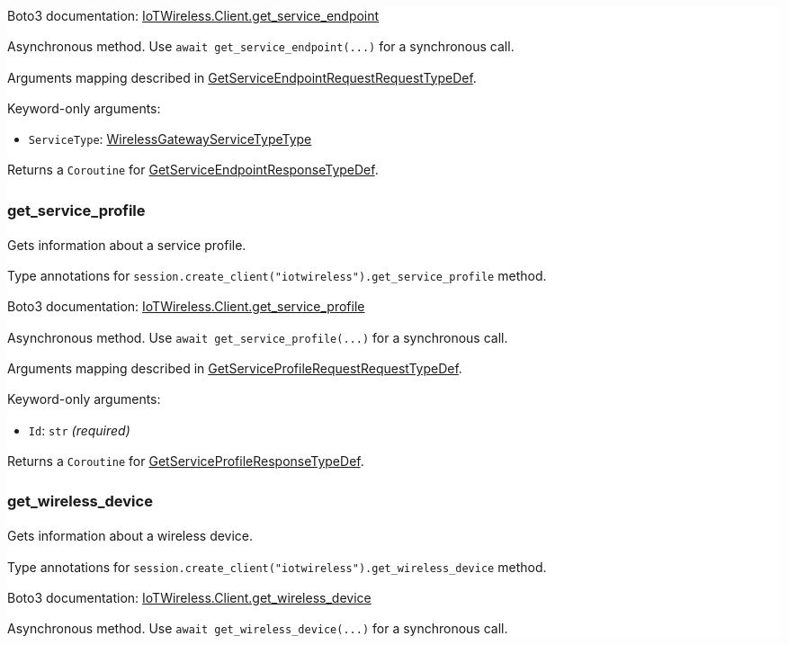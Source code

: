Boto3 documentation:
[IoTWireless.Client.get_service_endpoint](https://boto3.amazonaws.com/v1/documentation/api/latest/reference/services/iotwireless.html#IoTWireless.Client.get_service_endpoint)

Asynchronous method. Use `await get_service_endpoint(...)` for a synchronous
call.

Arguments mapping described in
[GetServiceEndpointRequestRequestTypeDef](./type_defs.md#getserviceendpointrequestrequesttypedef).

Keyword-only arguments:

- `ServiceType`:
  [WirelessGatewayServiceTypeType](./literals.md#wirelessgatewayservicetypetype)

Returns a `Coroutine` for
[GetServiceEndpointResponseTypeDef](./type_defs.md#getserviceendpointresponsetypedef).

<a id="get\_service\_profile"></a>

### get_service_profile

Gets information about a service profile.

Type annotations for `session.create_client("iotwireless").get_service_profile`
method.

Boto3 documentation:
[IoTWireless.Client.get_service_profile](https://boto3.amazonaws.com/v1/documentation/api/latest/reference/services/iotwireless.html#IoTWireless.Client.get_service_profile)

Asynchronous method. Use `await get_service_profile(...)` for a synchronous
call.

Arguments mapping described in
[GetServiceProfileRequestRequestTypeDef](./type_defs.md#getserviceprofilerequestrequesttypedef).

Keyword-only arguments:

- `Id`: `str` *(required)*

Returns a `Coroutine` for
[GetServiceProfileResponseTypeDef](./type_defs.md#getserviceprofileresponsetypedef).

<a id="get\_wireless\_device"></a>

### get_wireless_device

Gets information about a wireless device.

Type annotations for `session.create_client("iotwireless").get_wireless_device`
method.

Boto3 documentation:
[IoTWireless.Client.get_wireless_device](https://boto3.amazonaws.com/v1/documentation/api/latest/reference/services/iotwireless.html#IoTWireless.Client.get_wireless_device)

Asynchronous method. Use `await get_wireless_device(...)` for a synchronous
call.
